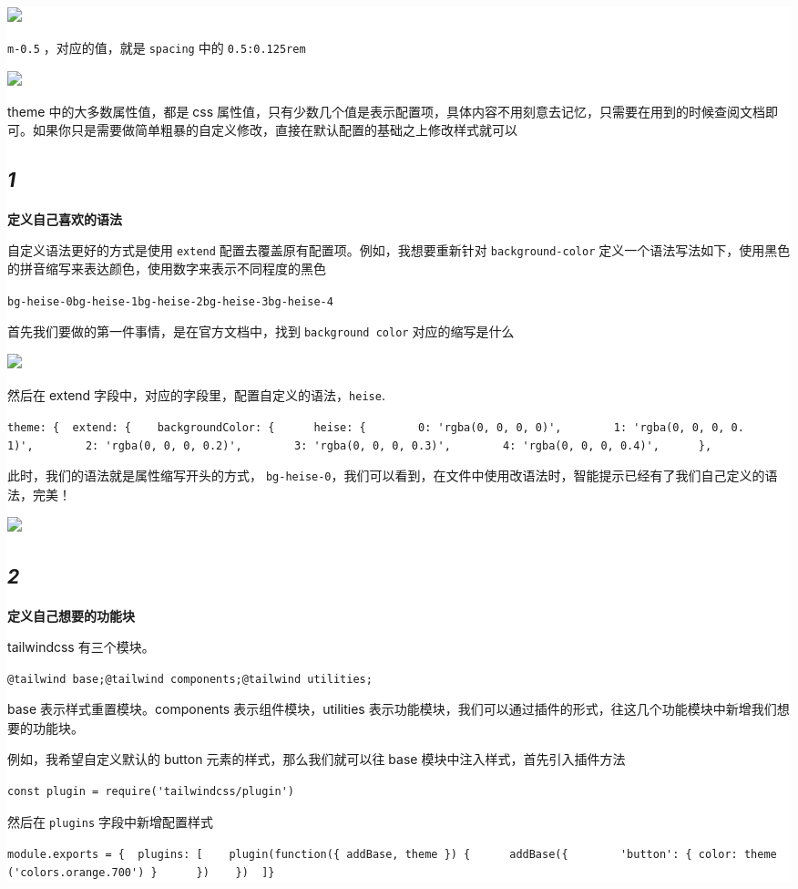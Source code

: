 ![](https://mmbiz.qpic.cn/sz_mmbiz_png/Kn1wMOibzLcHShnxTCWIsfPibiad3ytMClDvTxoVMHHXmQ5W7Ap3JqcdCqbJwDEDaYiamNWnejU6JjHIEVIiaibkTibuw/640?wx_fmt=png&from=appmsg)

`m-0.5` ，对应的值，就是 `spacing` 中的 `0.5:0.125rem`

![](https://mmbiz.qpic.cn/sz_mmbiz_png/Kn1wMOibzLcHShnxTCWIsfPibiad3ytMClDaXzqlLOdj50SICrOaMHtLyVgeD37vTNGicQ9ZC4uacC57SdUITBkyAg/640?wx_fmt=png&from=appmsg)

theme 中的大多数属性值，都是 css 属性值，只有少数几个值是表示配置项，具体内容不用刻意去记忆，只需要在用到的时候查阅文档即可。如果你只是需要做简单粗暴的自定义修改，直接在默认配置的基础之上修改样式就可以

_1_
---

**定义自己喜欢的语法**

自定义语法更好的方式是使用 `extend` 配置去覆盖原有配置项。例如，我想要重新针对 `background-color` 定义一个语法写法如下，使用黑色的拼音缩写来表达颜色，使用数字来表示不同程度的黑色

```
bg-heise-0bg-heise-1bg-heise-2bg-heise-3bg-heise-4
```

首先我们要做的第一件事情，是在官方文档中，找到 `background color` 对应的缩写是什么

![](https://mmbiz.qpic.cn/sz_mmbiz_png/Kn1wMOibzLcHShnxTCWIsfPibiad3ytMClDKcQs3N50FWgvl2dWj0bIGCcsSicYQpztBIUTFMIcnic6BzafIibIdccRg/640?wx_fmt=png&from=appmsg)

然后在 extend 字段中，对应的字段里，配置自定义的语法，`heise`.

```
theme: {  extend: {    backgroundColor: {      heise: {        0: 'rgba(0, 0, 0, 0)',        1: 'rgba(0, 0, 0, 0.1)',        2: 'rgba(0, 0, 0, 0.2)',        3: 'rgba(0, 0, 0, 0.3)',        4: 'rgba(0, 0, 0, 0.4)',      },
```

此时，我们的语法就是属性缩写开头的方式， `bg-heise-0`，我们可以看到，在文件中使用改语法时，智能提示已经有了我们自己定义的语法，完美！

![](https://mmbiz.qpic.cn/sz_mmbiz_png/Kn1wMOibzLcHShnxTCWIsfPibiad3ytMClDIFB5HOHokdFibl6DSqUqGiaEI37XSDibsJoJWZduhOsol4MmjhPAZzH7Q/640?wx_fmt=png&from=appmsg)

_2_
---

**定义自己想要的功能块**

tailwindcss 有三个模块。

```
@tailwind base;@tailwind components;@tailwind utilities;
```

base 表示样式重置模块。components 表示组件模块，utilities 表示功能模块，我们可以通过插件的形式，往这几个功能模块中新增我们想要的功能块。

例如，我希望自定义默认的 button 元素的样式，那么我们就可以往 base 模块中注入样式，首先引入插件方法

```
const plugin = require('tailwindcss/plugin')
```

然后在 `plugins` 字段中新增配置样式

```
module.exports = {  plugins: [    plugin(function({ addBase, theme }) {      addBase({        'button': { color: theme('colors.orange.700') }      })    })  ]}
```
